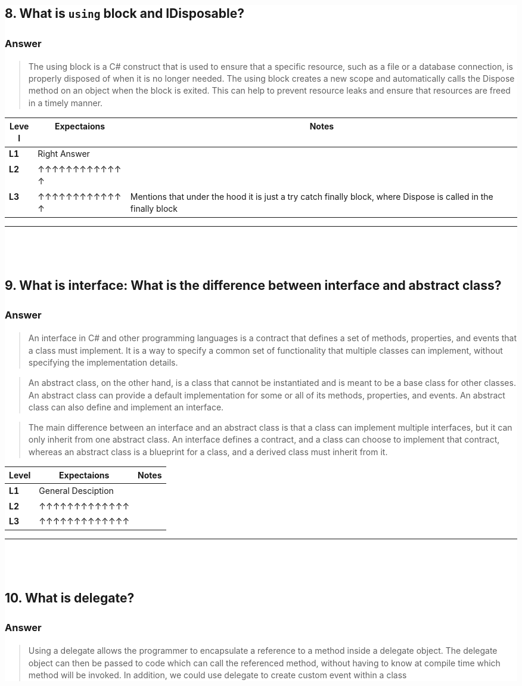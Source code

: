 ## 8. What is `using` block and IDisposable?
### Answer
> The using block is a C# construct that is used to ensure that a specific resource, such as a file or a database connection, is properly disposed of when it is no longer needed. The using block creates a new scope and automatically calls the Dispose method on an object when the block is exited. This can help to prevent resource leaks and ensure that resources are freed in a timely manner.

| **Level** | **Expectaions**             | **Notes**       |
|-----------|-----------------------------|-----------------|
| **L1**    | Right Answer                |                 |
| **L2**    | ↑↑↑↑↑↑↑↑↑↑↑↑↑               |                 |
| **L3**    | ↑↑↑↑↑↑↑↑↑↑↑↑↑               | Mentions that under the hood it is just a try catch finally block, where Dispose is called in the finally block |
---
<br/><br/>

## 9. What is interface: What is the difference between interface and abstract class?
### Answer
> An interface in C# and other programming languages is a contract that defines a set of methods, properties, and events that a class must implement. It is a way to specify a common set of functionality that multiple classes can implement, without specifying the implementation details.

> An abstract class, on the other hand, is a class that cannot be instantiated and is meant to be a base class for other classes. An abstract class can provide a default implementation for some or all of its methods, properties, and events. An abstract class can also define and implement an interface.

> The main difference between an interface and an abstract class is that a class can implement multiple interfaces, but it can only inherit from one abstract class. An interface defines a contract, and a class can choose to implement that contract, whereas an abstract class is a blueprint for a class, and a derived class must inherit from it.

| **Level** | **Expectaions**             | **Notes**       |
|-----------|-----------------------------|-----------------|
| **L1**    | General Desciption          |                 |
| **L2**    | ↑↑↑↑↑↑↑↑↑↑↑↑↑               |                 |
| **L3**    | ↑↑↑↑↑↑↑↑↑↑↑↑↑               |                 |
---
<br/><br/>

## 10. What is delegate?
### Answer
> Using a delegate allows the programmer to encapsulate a reference to a method inside a delegate object. The delegate object can then be passed to code which can call the referenced method, without having to know at compile time which method will be invoked. In addition, we could use delegate to create custom event within a class 
